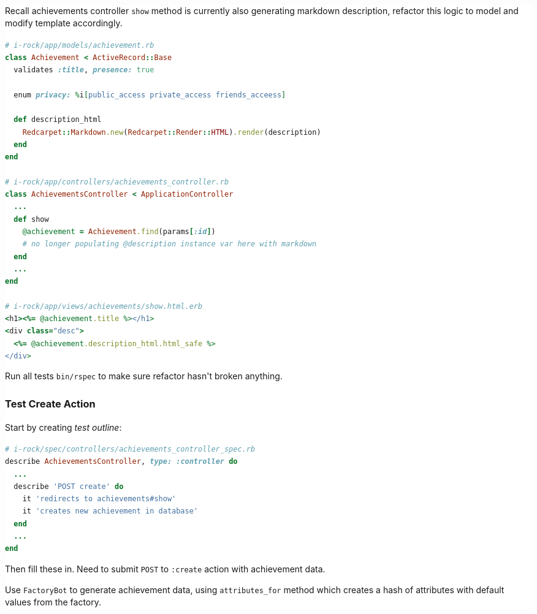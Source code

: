 Recall achievements controller `show` method is currently also generating markdown description, refactor this logic to model and modify template accordingly.

```ruby
# i-rock/app/models/achievement.rb
class Achievement < ActiveRecord::Base
  validates :title, presence: true

  enum privacy: %i[public_access private_access friends_acceess]

  def description_html
    Redcarpet::Markdown.new(Redcarpet::Render::HTML).render(description)
  end
end

# i-rock/app/controllers/achievements_controller.rb
class AchievementsController < ApplicationController
  ...
  def show
    @achievement = Achievement.find(params[:id])
    # no longer populating @description instance var here with markdown
  end
  ...
end

# i-rock/app/views/achievements/show.html.erb
<h1><%= @achievement.title %></h1>
<div class="desc">
  <%= @achievement.description_html.html_safe %>
</div>
```

Run all tests `bin/rspec` to make sure refactor hasn't broken anything.

### Test Create Action

Start by creating *test outline*:

```ruby
# i-rock/spec/controllers/achievements_controller_spec.rb
describe AchievementsController, type: :controller do
  ...
  describe 'POST create' do
    it 'redirects to achievements#show'
    it 'creates new achievement in database'
  end
  ...
end
```

Then fill these in. Need to submit `POST` to `:create` action with achievement data.

Use `FactoryBot` to generate achievement data, using `attributes_for` method which creates a hash of attributes with default values from the factory.
